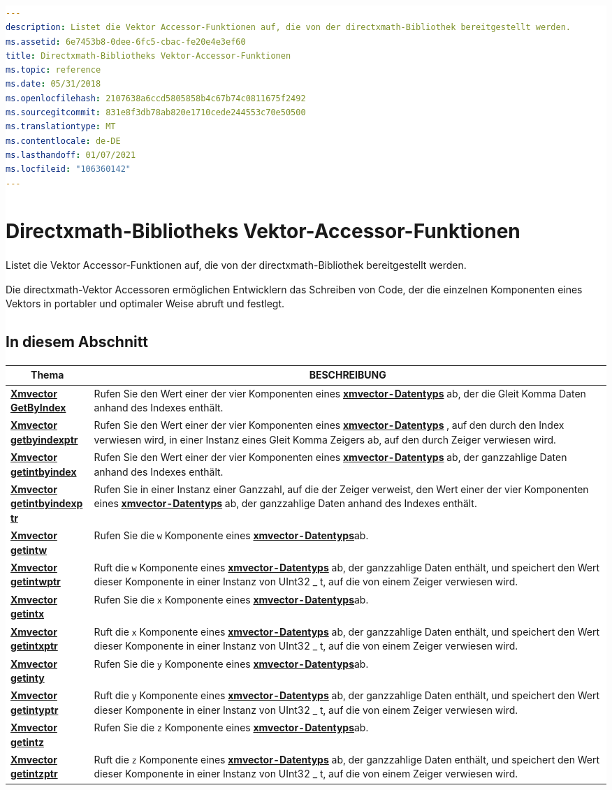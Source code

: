 ```yaml
---
description: Listet die Vektor Accessor-Funktionen auf, die von der directxmath-Bibliothek bereitgestellt werden.
ms.assetid: 6e7453b8-0dee-6fc5-cbac-fe20e4e3ef60
title: Directxmath-Bibliotheks Vektor-Accessor-Funktionen
ms.topic: reference
ms.date: 05/31/2018
ms.openlocfilehash: 2107638a6ccd5805858b4c67b74c0811675f2492
ms.sourcegitcommit: 831e8f3db78ab820e1710cede244553c70e50500
ms.translationtype: MT
ms.contentlocale: de-DE
ms.lasthandoff: 01/07/2021
ms.locfileid: "106360142"
---
```

# <a name="directxmath-library-vector-accessor-functions"></a>Directxmath-Bibliotheks Vektor-Accessor-Funktionen

Listet die Vektor Accessor-Funktionen auf, die von der directxmath-Bibliothek bereitgestellt werden.

Die directxmath-Vektor Accessoren ermöglichen Entwicklern das Schreiben von Code, der die einzelnen Komponenten eines Vektors in portabler und optimaler Weise abruft und festlegt.

## <a name="in-this-section"></a>In diesem Abschnitt



| Thema                                                                   | BESCHREIBUNG                                                                                                                                                                                                                          |
|-------------------------------------------------------------------------|--------------------------------------------------------------------------------------------------------------------------------------------------------------------------------------------------------------------------------------|
| [**Xmvector GetByIndex**](/previous-versions/windows/desktop/legacy/hh404786(v=vs.85))<br/>             | Rufen Sie den Wert einer der vier Komponenten eines [**xmvector-Datentyps**](xmvector-data-type.md) ab, der die Gleit Komma Daten anhand des Indexes enthält.<br/>                                                                          |
| [**Xmvector getbyindexptr**](/windows/win32/api/directxmath/nf-directxmath-xmvectorgetbyindexptr)<br/>       | Rufen Sie den Wert einer der vier Komponenten eines [**xmvector-Datentyps**](xmvector-data-type.md) , auf den durch den Index verwiesen wird, in einer Instanz eines Gleit Komma Zeigers ab, auf den durch Zeiger verwiesen wird.<br/> |
| [**Xmvector getintbyindex**](/previous-versions/windows/desktop/legacy/hh404788(v=vs.85))<br/>       | Rufen Sie den Wert einer der vier Komponenten eines [**xmvector-Datentyps**](xmvector-data-type.md) ab, der ganzzahlige Daten anhand des Indexes enthält.<br/>                                                                                 |
| [**Xmvector getintbyindexptr**](/windows/win32/api/directxmath/nf-directxmath-xmvectorgetintbyindexptr)<br/> | Rufen Sie in einer Instanz einer Ganzzahl, auf die der Zeiger verweist, den Wert einer der vier Komponenten eines [**xmvector-Datentyps**](xmvector-data-type.md) ab, der ganzzahlige Daten anhand des Indexes enthält.<br/>                          |
| [**Xmvector getintw**](/windows/win32/api/directxmath/nf-directxmath-xmvectorgetintw)<br/>                   | Rufen Sie die `w` Komponente eines [**xmvector-Datentyps**](xmvector-data-type.md)ab.<br/>                                                                                                                                        |
| [**Xmvector getintwptr**](/windows/win32/api/directxmath/nf-directxmath-xmvectorgetintwptr)<br/>             | Ruft die `w` Komponente eines [**xmvector-Datentyps**](xmvector-data-type.md) ab, der ganzzahlige Daten enthält, und speichert den Wert dieser Komponente in einer Instanz von UInt32 \_ t, auf die von einem Zeiger verwiesen wird.<br/>                       |
| [**Xmvector getintx**](/windows/win32/api/directxmath/nf-directxmath-xmvectorgetintx)<br/>                   | Rufen Sie die `x` Komponente eines [**xmvector-Datentyps**](xmvector-data-type.md)ab.<br/>                                                                                                                                        |
| [**Xmvector getintxptr**](/windows/win32/api/directxmath/nf-directxmath-xmvectorgetintxptr)<br/>             | Ruft die `x` Komponente eines [**xmvector-Datentyps**](xmvector-data-type.md) ab, der ganzzahlige Daten enthält, und speichert den Wert dieser Komponente in einer Instanz von UInt32 \_ t, auf die von einem Zeiger verwiesen wird.<br/>                       |
| [**Xmvector getinty**](/windows/win32/api/directxmath/nf-directxmath-xmvectorgetinty)<br/>                   | Rufen Sie die `y` Komponente eines [**xmvector-Datentyps**](xmvector-data-type.md)ab.<br/>                                                                                                                                        |
| [**Xmvector getintyptr**](/windows/win32/api/directxmath/nf-directxmath-xmvectorgetintyptr)<br/>             | Ruft die `y` Komponente eines [**xmvector-Datentyps**](xmvector-data-type.md) ab, der ganzzahlige Daten enthält, und speichert den Wert dieser Komponente in einer Instanz von UInt32 \_ t, auf die von einem Zeiger verwiesen wird.<br/>                       |
| [**Xmvector getintz**](/windows/win32/api/directxmath/nf-directxmath-xmvectorgetintz)<br/>                   | Rufen Sie die `z` Komponente eines [**xmvector-Datentyps**](xmvector-data-type.md)ab.<br/>                                                                                                                                        |
| [**Xmvector getintzptr**](/windows/win32/api/directxmath/nf-directxmath-xmvectorgetintzptr)<br/>             | Ruft die `z` Komponente eines [**xmvector-Datentyps**](xmvector-data-type.md) ab, der ganzzahlige Daten enthält, und speichert den Wert dieser Komponente in einer Instanz von UInt32 \_ t, auf die von einem Zeiger verwiesen wird.<br/>                       |